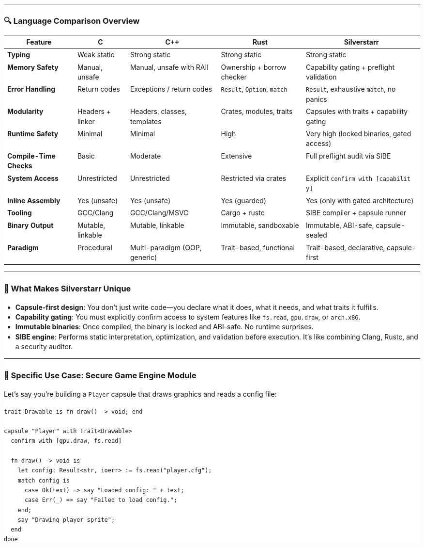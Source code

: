 

---

### 🔍 Language Comparison Overview

| Feature                     | **C**                         | **C++**                        | **Rust**                       | **Silverstarr**                            |
|----------------------------|-------------------------------|--------------------------------|--------------------------------|--------------------------------------------|
| **Typing**                 | Weak static                   | Strong static                  | Strong static                  | Strong static                              |
| **Memory Safety**          | Manual, unsafe                | Manual, unsafe with RAII       | Ownership + borrow checker     | Capability gating + preflight validation   |
| **Error Handling**         | Return codes                  | Exceptions / return codes      | `Result`, `Option`, `match`    | `Result`, exhaustive `match`, no panics    |
| **Modularity**             | Headers + linker              | Headers, classes, templates    | Crates, modules, traits        | Capsules with traits + capability gating   |
| **Runtime Safety**         | Minimal                       | Minimal                        | High                           | Very high (locked binaries, gated access)  |
| **Compile-Time Checks**    | Basic                         | Moderate                       | Extensive                      | Full preflight audit via SIBE              |
| **System Access**          | Unrestricted                  | Unrestricted                   | Restricted via crates          | Explicit `confirm with [capability]`       |
| **Inline Assembly**        | Yes (unsafe)                  | Yes (unsafe)                   | Yes (guarded)                  | Yes (only with gated architecture)         |
| **Tooling**                | GCC/Clang                     | GCC/Clang/MSVC                 | Cargo + rustc                  | SIBE compiler + capsule runner             |
| **Binary Output**          | Mutable, linkable             | Mutable, linkable              | Immutable, sandboxable         | Immutable, ABI-safe, capsule-sealed        |
| **Paradigm**               | Procedural                    | Multi-paradigm (OOP, generic)  | Trait-based, functional        | Trait-based, declarative, capsule-first    |

---

### 🧠 What Makes Silverstarr Unique

- **Capsule-first design**: You don’t just write code—you declare what it does, what it needs, and what traits it fulfills.
- **Capability gating**: You must explicitly confirm access to system features like `fs.read`, `gpu.draw`, or `arch.x86`.
- **Immutable binaries**: Once compiled, the binary is locked and ABI-safe. No runtime surprises.
- **SIBE engine**: Performs static interpretation, optimization, and validation before execution. It’s like combining Clang, Rustc, and a security auditor.

---

### 🧪 Specific Use Case: Secure Game Engine Module

Let’s say you’re building a `Player` capsule that draws graphics and reads a config file:

```silverstarr
trait Drawable is fn draw() -> void; end

capsule "Player" with Trait<Drawable>
  confirm with [gpu.draw, fs.read]

  fn draw() -> void is
    let config: Result<str, ioerr> := fs.read("player.cfg");
    match config is
      case Ok(text) => say "Loaded config: " + text;
      case Err(_) => say "Failed to load config.";
    end;
    say "Drawing player sprite";
  end
done
```
